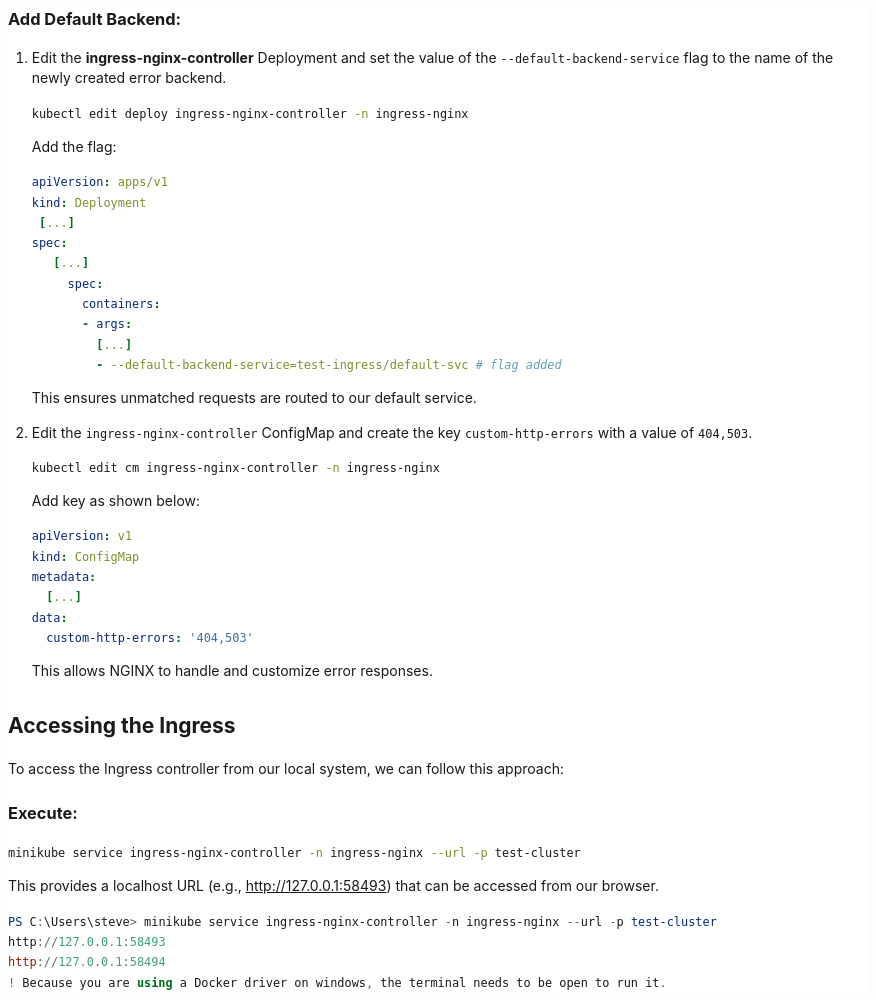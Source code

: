 ### Add Default Backend:

1. Edit the **ingress-nginx-controller** Deployment and set the value of the `--default-backend-service` flag to the name of the newly created error backend.

   ```bash
   kubectl edit deploy ingress-nginx-controller -n ingress-nginx
   ```
   Add the flag:
   ```yaml
   apiVersion: apps/v1
   kind: Deployment
    [...]
   spec:
      [...]
        spec:
          containers:
          - args:
            [...]
            - --default-backend-service=test-ingress/default-svc # flag added
   ```
   This ensures unmatched requests are routed to our default service.

2. Edit the `ingress-nginx-controller` ConfigMap and create the key `custom-http-errors` with a value of `404,503`.

   ```bash
   kubectl edit cm ingress-nginx-controller -n ingress-nginx
   ```
   Add key as shown below:
   ```yaml
   apiVersion: v1
   kind: ConfigMap
   metadata:
     [...]
   data:
     custom-http-errors: '404,503'
   ```
   This allows NGINX to handle and customize error responses.


## **Accessing the Ingress**
To access the Ingress controller from our local system, we can follow this approach:

### Execute:
```bash
minikube service ingress-nginx-controller -n ingress-nginx --url -p test-cluster
```
This provides a localhost URL (e.g., http://127.0.0.1:58493) that can be accessed from our browser.
```powershell
PS C:\Users\steve> minikube service ingress-nginx-controller -n ingress-nginx --url -p test-cluster
http://127.0.0.1:58493
http://127.0.0.1:58494
! Because you are using a Docker driver on windows, the terminal needs to be open to run it.
```
